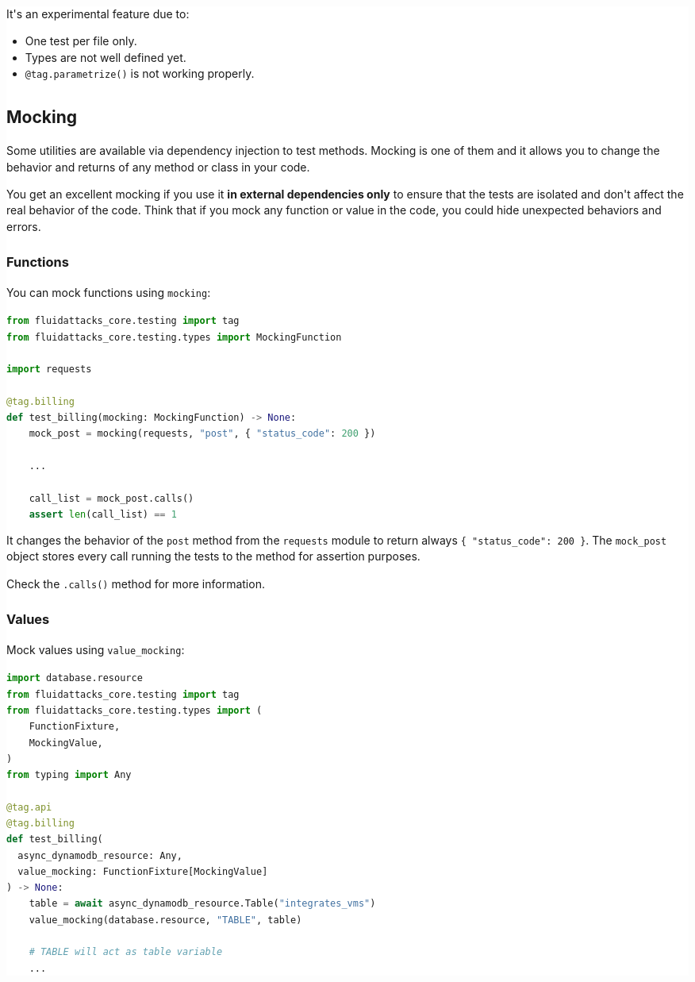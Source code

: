 It's an experimental feature due to:

- One test per file only.
- Types are not well defined yet.
- `@tag.parametrize()` is not working properly.

## Mocking

Some utilities are available via dependency injection to test methods.
Mocking is one of them and it allows you to change the behavior and returns of
any method or class in your code.

You get an excellent mocking if you use it **in external dependencies only**
to ensure that the tests are isolated and don't affect the real behavior of the
code. Think that if you mock any function or value in the code, you could hide
unexpected behaviors and errors.

### Functions

You can mock functions using `mocking`:

```python
from fluidattacks_core.testing import tag
from fluidattacks_core.testing.types import MockingFunction

import requests

@tag.billing
def test_billing(mocking: MockingFunction) -> None:
    mock_post = mocking(requests, "post", { "status_code": 200 })

    ...

    call_list = mock_post.calls()
    assert len(call_list) == 1
```

It changes the behavior of the `post` method from the `requests` module to
return always `{ "status_code": 200 }`. The `mock_post` object stores every call
running the tests to the method for assertion purposes.

Check the `.calls()` method for more information.

### Values

Mock values using `value_mocking`:

```python
import database.resource
from fluidattacks_core.testing import tag
from fluidattacks_core.testing.types import (
    FunctionFixture,
    MockingValue,
)
from typing import Any

@tag.api
@tag.billing
def test_billing(
  async_dynamodb_resource: Any,
  value_mocking: FunctionFixture[MockingValue]
) -> None:
    table = await async_dynamodb_resource.Table("integrates_vms")
    value_mocking(database.resource, "TABLE", table)

    # TABLE will act as table variable
    ...
```
